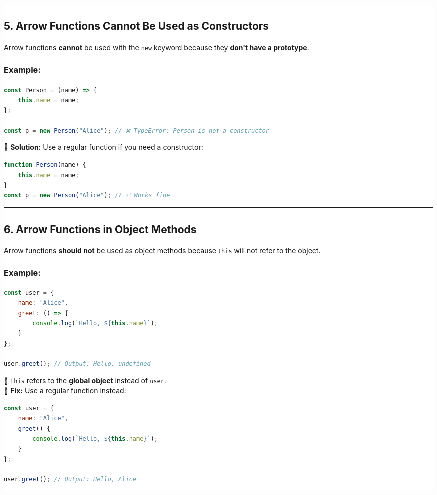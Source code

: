 
---

## **5. Arrow Functions Cannot Be Used as Constructors**
Arrow functions **cannot** be used with the `new` keyword because they **don't have a prototype**.

### **Example:**
```javascript
const Person = (name) => {
    this.name = name;
};

const p = new Person("Alice"); // ❌ TypeError: Person is not a constructor
```
🔹 **Solution:** Use a regular function if you need a constructor:
```javascript
function Person(name) {
    this.name = name;
}
const p = new Person("Alice"); // ✅ Works fine
```

---

## **6. Arrow Functions in Object Methods**
Arrow functions **should not** be used as object methods because `this` will not refer to the object.

### **Example:**
```javascript
const user = {
    name: "Alice",
    greet: () => {
        console.log(`Hello, ${this.name}`);
    }
};

user.greet(); // Output: Hello, undefined
```
🔹 `this` refers to the **global object** instead of `user`.  
🔹 **Fix:** Use a regular function instead:
```javascript
const user = {
    name: "Alice",
    greet() {
        console.log(`Hello, ${this.name}`);
    }
};

user.greet(); // Output: Hello, Alice
```

---